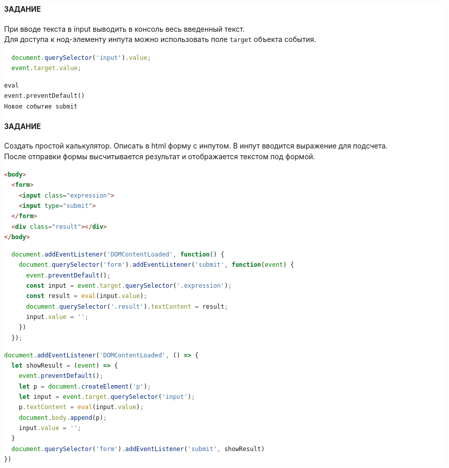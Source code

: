 #### ЗАДАНИЕ
При вводе текста в input выводить в консоль весь введенный текст. \
Для доступа к нод-элементу инпута можно использовать поле `target` объекта события.
```js
  document.querySelector('input').value;
  event.target.value;
```

`eval` \
`event.preventDefault()` \
`Новое событие submit`

#### ЗАДАНИЕ
Создать простой калькулятор. Описать в html форму с инпутом. В инпут вводится выражение для подсчета. \
После отправки формы высчитывается результат и отображается текcтом под формой.


```html
<body>
  <form>
    <input class="expression">
    <input type="submit">
  </form>
  <div class="result"></div>
</body>
```

```js
  document.addEventListener('DOMContentLoaded', function() {
    document.querySelector('form').addEventListener('submit', function(event) {
      event.preventDefault();
      const input = event.target.querySelector('.expression');
      const result = eval(input.value);
      document.querySelector('.result').textContent = result;
      input.value = '';
    })
  });
```


```js
document.addEventListener('DOMContentLoaded', () => {
  let showResult = (event) => {
    event.preventDefault();
    let p = document.createElement('p');
    let input = event.target.querySelector('input');
    p.textContent = eval(input.value);
    document.body.append(p);
    input.value = '';
  }
  document.querySelector('form').addEventListener('submit', showResult)
})
```
